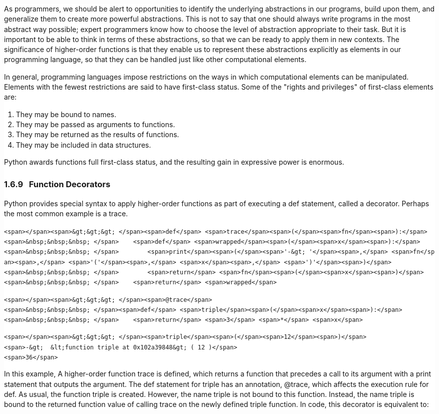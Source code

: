 As programmers, we should be alert to opportunities to identify the underlying abstractions in our programs, build upon them, and generalize them to create more powerful abstractions. This is not to say that one should always write programs in the most abstract way possible; expert programmers know how to choose the level of abstraction appropriate to their task. But it is important to be able to think in terms of these abstractions, so that we can be ready to apply them in new contexts. The significance of higher-order functions is that they enable us to represent these abstractions explicitly as elements in our programming language, so that they can be handled just like other computational elements.

In general, programming languages impose restrictions on the ways in which computational elements can be manipulated. Elements with the fewest restrictions are said to have first-class status. Some of the "rights and privileges" of first-class elements are:

1.  They may be bound to names.
2.  They may be passed as arguments to functions.
3.  They may be returned as the results of functions.
4.  They may be included in data structures.

Python awards functions full first-class status, and the resulting gain in expressive power is enormous.

### 1.6.9   Function Decorators

Python provides special syntax to apply higher-order functions as part of executing a def statement, called a decorator. Perhaps the most common example is a trace.

```
<span></span><span>&gt;&gt;&gt; </span><span>def</span> <span>trace</span><span>(</span><span>fn</span><span>):</span>
<span>&nbsp;&nbsp;&nbsp; </span>    <span>def</span> <span>wrapped</span><span>(</span><span>x</span><span>):</span>
<span>&nbsp;&nbsp;&nbsp; </span>        <span>print</span><span>(</span><span>'-&gt; '</span><span>,</span> <span>fn</span><span>,</span> <span>'('</span><span>,</span> <span>x</span><span>,</span> <span>')'</span><span>)</span>
<span>&nbsp;&nbsp;&nbsp; </span>        <span>return</span> <span>fn</span><span>(</span><span>x</span><span>)</span>
<span>&nbsp;&nbsp;&nbsp; </span>    <span>return</span> <span>wrapped</span>
```

```
<span></span><span>&gt;&gt;&gt; </span><span>@trace</span>
<span>&nbsp;&nbsp;&nbsp; </span><span>def</span> <span>triple</span><span>(</span><span>x</span><span>):</span>
<span>&nbsp;&nbsp;&nbsp; </span>    <span>return</span> <span>3</span> <span>*</span> <span>x</span>
```

```
<span></span><span>&gt;&gt;&gt; </span><span>triple</span><span>(</span><span>12</span><span>)</span>
<span>-&gt;  &lt;function triple at 0x102a39848&gt; ( 12 )</span>
<span>36</span>
```

In this example, A higher-order function trace is defined, which returns a function that precedes a call to its argument with a print statement that outputs the argument. The def statement for triple has an annotation, @trace, which affects the execution rule for def. As usual, the function triple is created. However, the name triple is not bound to this function. Instead, the name triple is bound to the returned function value of calling trace on the newly defined triple function. In code, this decorator is equivalent to:
